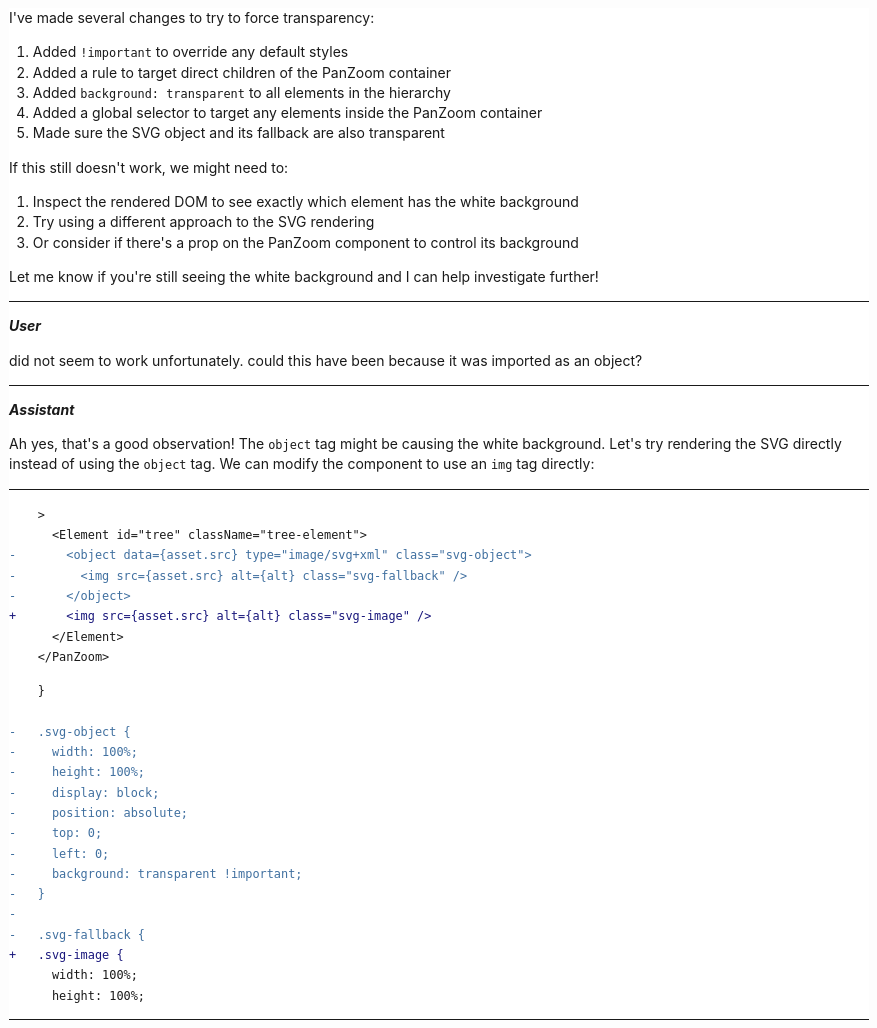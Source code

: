 
I've made several changes to try to force transparency:
1. Added `!important` to override any default styles
2. Added a rule to target direct children of the PanZoom container
3. Added `background: transparent` to all elements in the hierarchy
4. Added a global selector to target any elements inside the PanZoom container
5. Made sure the SVG object and its fallback are also transparent

If this still doesn't work, we might need to:
1. Inspect the rendered DOM to see exactly which element has the white background
2. Try using a different approach to the SVG rendering
3. Or consider if there's a prop on the PanZoom component to control its background

Let me know if you're still seeing the white background and I can help investigate further!

---

_**User**_

did not seem to work unfortunately. could this have been because it was imported as an object?

---

_**Assistant**_

Ah yes, that's a good observation! The `object` tag might be causing the white background. Let's try rendering the SVG directly instead of using the `object` tag. We can modify the component to use an `img` tag directly:


---

```diff
    >
      <Element id="tree" className="tree-element">
-       <object data={asset.src} type="image/svg+xml" class="svg-object">
-         <img src={asset.src} alt={alt} class="svg-fallback" />
-       </object>
+       <img src={asset.src} alt={alt} class="svg-image" />
      </Element>
    </PanZoom>
```

```diff
    }
  
-   .svg-object {
-     width: 100%;
-     height: 100%;
-     display: block;
-     position: absolute;
-     top: 0;
-     left: 0;
-     background: transparent !important;
-   }
- 
-   .svg-fallback {
+   .svg-image {
      width: 100%;
      height: 100%;
```

---